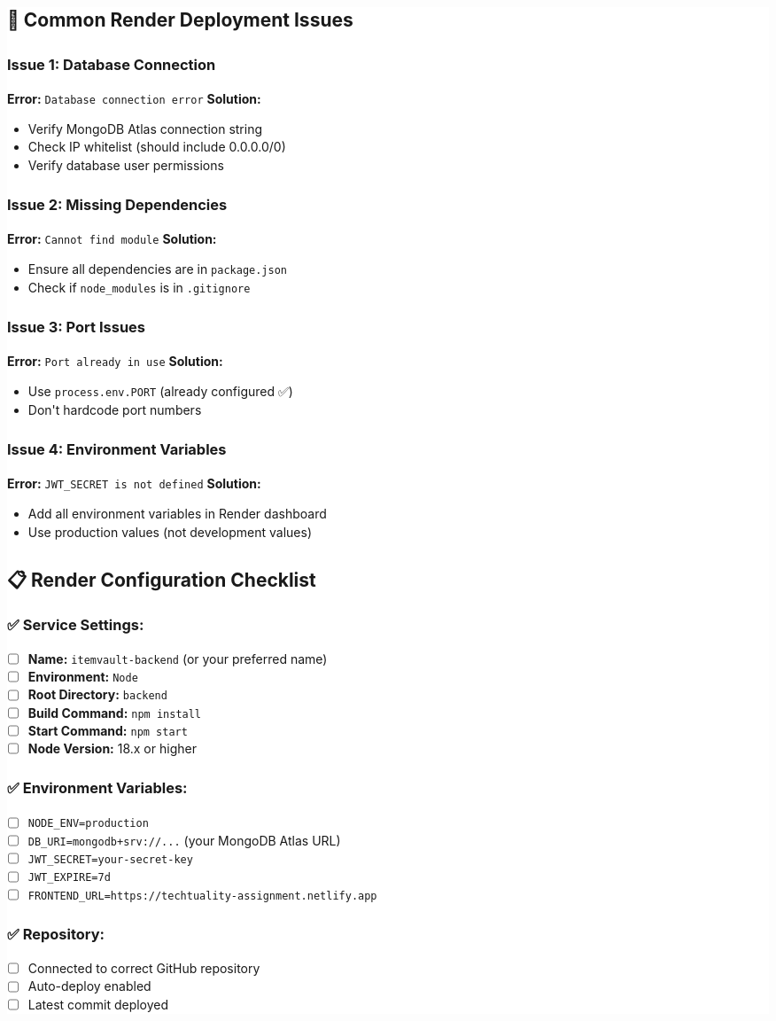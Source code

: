 ## 🚨 Common Render Deployment Issues

### Issue 1: Database Connection
**Error:** `Database connection error`
**Solution:** 
- Verify MongoDB Atlas connection string
- Check IP whitelist (should include 0.0.0.0/0)
- Verify database user permissions

### Issue 2: Missing Dependencies
**Error:** `Cannot find module`
**Solution:**
- Ensure all dependencies are in `package.json`
- Check if `node_modules` is in `.gitignore`

### Issue 3: Port Issues
**Error:** `Port already in use`
**Solution:**
- Use `process.env.PORT` (already configured ✅)
- Don't hardcode port numbers

### Issue 4: Environment Variables
**Error:** `JWT_SECRET is not defined`
**Solution:**
- Add all environment variables in Render dashboard
- Use production values (not development values)

## 📋 Render Configuration Checklist

### ✅ Service Settings:
- [ ] **Name:** `itemvault-backend` (or your preferred name)
- [ ] **Environment:** `Node`
- [ ] **Root Directory:** `backend`
- [ ] **Build Command:** `npm install`
- [ ] **Start Command:** `npm start`
- [ ] **Node Version:** 18.x or higher

### ✅ Environment Variables:
- [ ] `NODE_ENV=production`
- [ ] `DB_URI=mongodb+srv://...` (your MongoDB Atlas URL)
- [ ] `JWT_SECRET=your-secret-key`
- [ ] `JWT_EXPIRE=7d`
- [ ] `FRONTEND_URL=https://techtuality-assignment.netlify.app`

### ✅ Repository:
- [ ] Connected to correct GitHub repository
- [ ] Auto-deploy enabled
- [ ] Latest commit deployed
